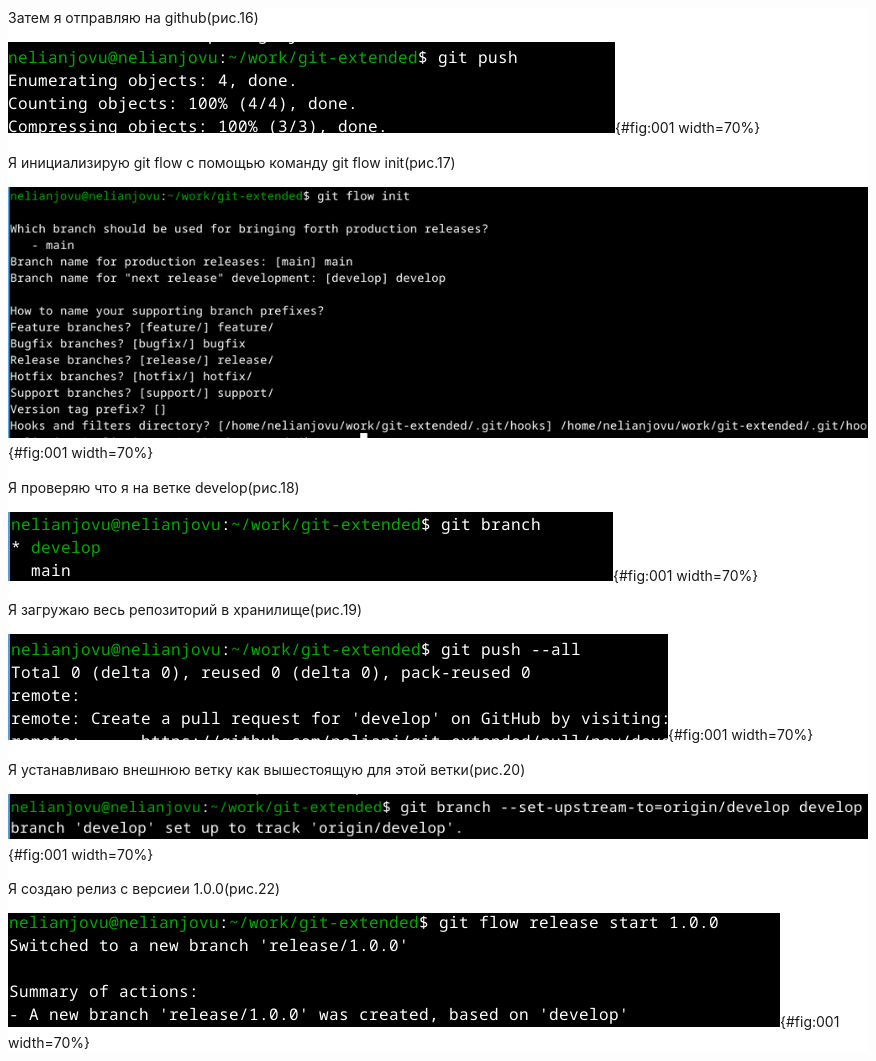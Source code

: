 Затем я отправляю на github(рис.16)

![отправление файла](image/18.png){#fig:001 width=70%}

Я инициализирую git flow с помощью команду git flow init(рис.17)

![инициализирование git flow](image/19.png){#fig:001 width=70%}

Я проверяю что я на ветке develop(рис.18)

![проверка если я на ветке develop](image/20.png){#fig:001 width=70%}

Я загружаю весь репозиторий в хранилище(рис.19)

![загрузка весь репозиторий](image/21.png){#fig:001 width=70%}

Я устанавливаю внешнюю ветку как вышестоящую для этой ветки(рис.20)

![вышестоящая ветка](image/22.png){#fig:001 width=70%}

Я создаю релиз с версиеи 1.0.0(рис.22)

![создание релиз с версиеи 1.0.0](image/23.png){#fig:001 width=70%}
